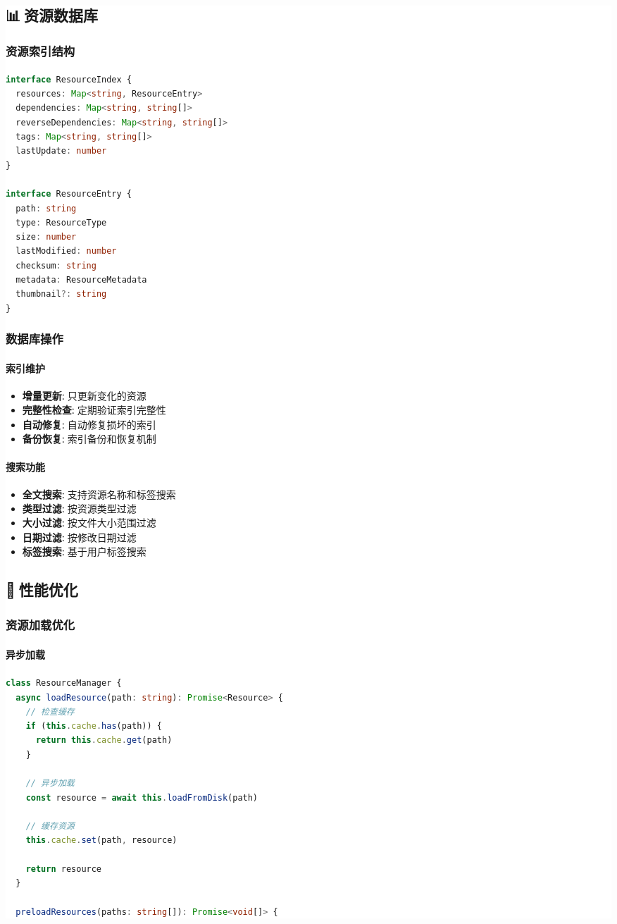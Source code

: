 ## 📊 资源数据库

### 资源索引结构

```typescript
interface ResourceIndex {
  resources: Map<string, ResourceEntry>
  dependencies: Map<string, string[]>
  reverseDependencies: Map<string, string[]>
  tags: Map<string, string[]>
  lastUpdate: number
}

interface ResourceEntry {
  path: string
  type: ResourceType
  size: number
  lastModified: number
  checksum: string
  metadata: ResourceMetadata
  thumbnail?: string
}
```

### 数据库操作

#### 索引维护
- **增量更新**: 只更新变化的资源
- **完整性检查**: 定期验证索引完整性
- **自动修复**: 自动修复损坏的索引
- **备份恢复**: 索引备份和恢复机制

#### 搜索功能
- **全文搜索**: 支持资源名称和标签搜索
- **类型过滤**: 按资源类型过滤
- **大小过滤**: 按文件大小范围过滤
- **日期过滤**: 按修改日期过滤
- **标签搜索**: 基于用户标签搜索

## 🚀 性能优化

### 资源加载优化

#### 异步加载
```typescript
class ResourceManager {
  async loadResource(path: string): Promise<Resource> {
    // 检查缓存
    if (this.cache.has(path)) {
      return this.cache.get(path)
    }
    
    // 异步加载
    const resource = await this.loadFromDisk(path)
    
    // 缓存资源
    this.cache.set(path, resource)
    
    return resource
  }
  
  preloadResources(paths: string[]): Promise<void[]> {
```